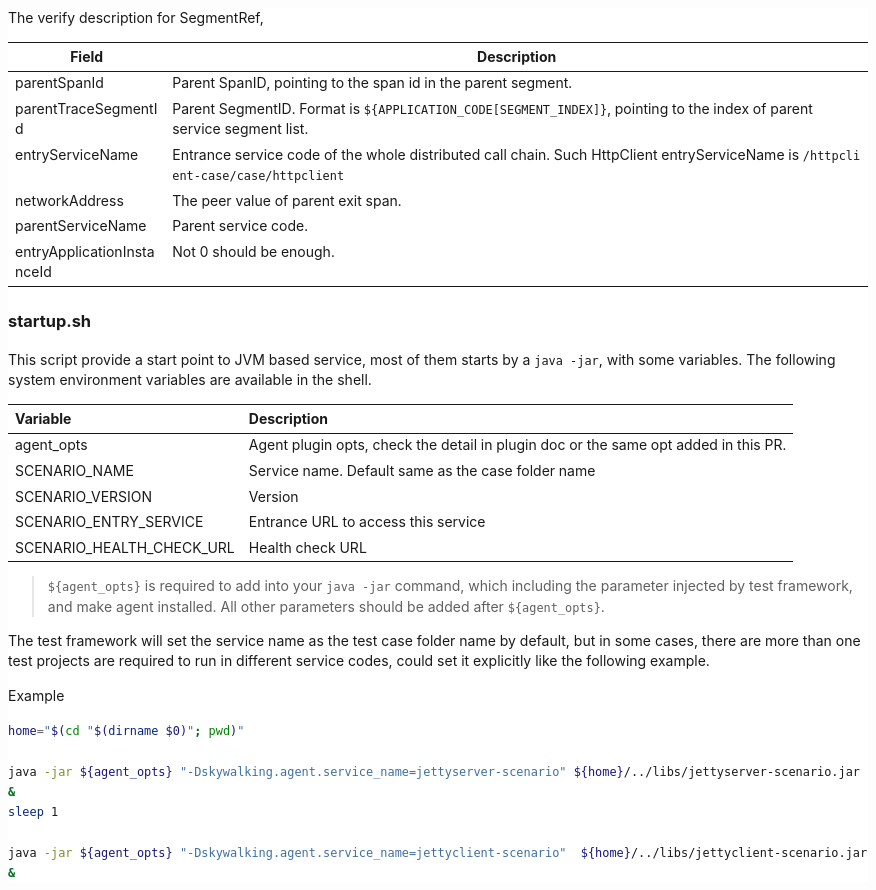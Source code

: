 
The verify description for SegmentRef,

| Field | Description 
|---- |---- 
| parentSpanId | Parent SpanID, pointing to the span id in the parent segment.
| parentTraceSegmentId | Parent SegmentID. Format is `${APPLICATION_CODE[SEGMENT_INDEX]}`, pointing to the index of parent service segment list. 
| entryServiceName | Entrance service code of the whole distributed call chain. Such HttpClient entryServiceName is `/httpclient-case/case/httpclient` 
| networkAddress | The peer value of parent exit span. 
| parentServiceName | Parent service code.
| entryApplicationInstanceId | Not 0 should be enough.


### startup.sh

This script provide a start point to JVM based service, most of them starts by a `java -jar`, with some variables.
The following system environment variables are available in the shell.

| Variable   | Description    |
|:----     |:----        |
| agent_opts               |     Agent plugin opts, check the detail in plugin doc or the same opt added in this PR.        |
| SCENARIO_NAME       |  Service name. Default same as the case folder name    |
| SCENARIO_VERSION           | Version |
| SCENARIO_ENTRY_SERVICE             | Entrance URL to access this service |
| SCENARIO_HEALTH_CHECK_URL          | Health check URL  |


> `${agent_opts}` is required to add into your `java -jar` command, which including the parameter injected by test framework, and
> make agent installed. All other parameters should be added after `${agent_opts}`.

The test framework will set the service name as the test case folder name by default, but in some cases, there are more 
than one test projects are required to run in different service codes, could set it explicitly like the following example.

Example
```bash
home="$(cd "$(dirname $0)"; pwd)"

java -jar ${agent_opts} "-Dskywalking.agent.service_name=jettyserver-scenario" ${home}/../libs/jettyserver-scenario.jar &
sleep 1

java -jar ${agent_opts} "-Dskywalking.agent.service_name=jettyclient-scenario"  ${home}/../libs/jettyclient-scenario.jar &

```

